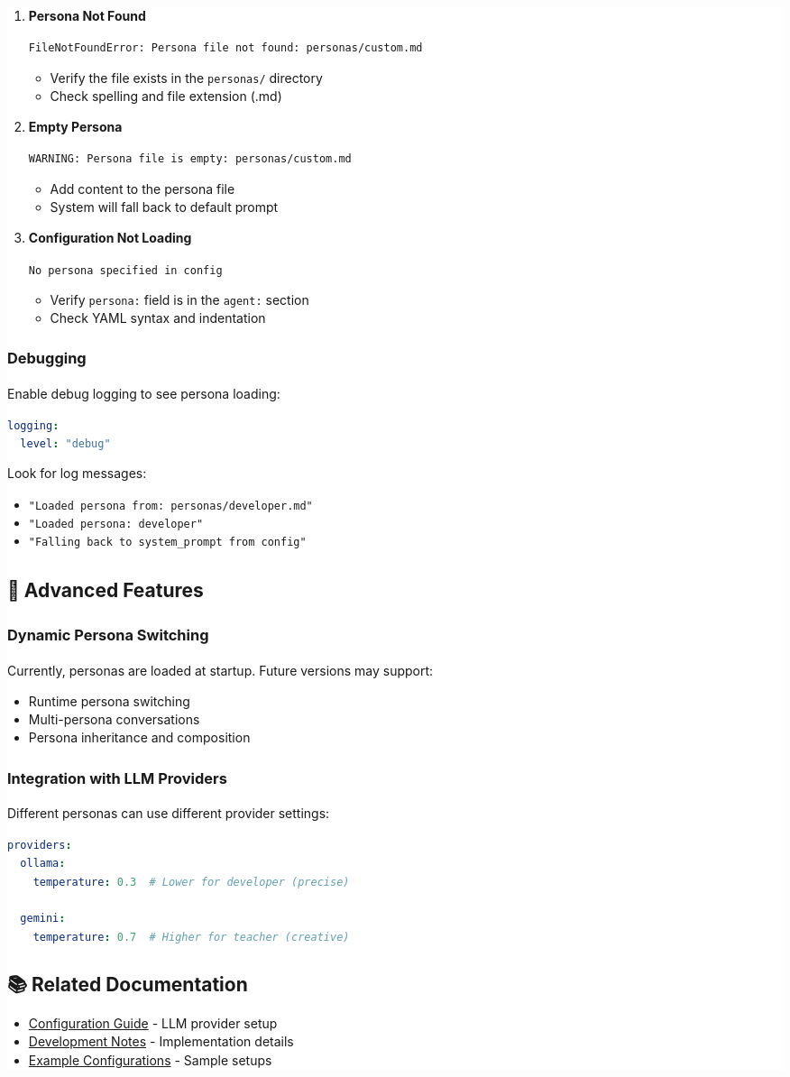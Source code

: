 1. **Persona Not Found**
   ```
   FileNotFoundError: Persona file not found: personas/custom.md
   ```
   - Verify the file exists in the `personas/` directory
   - Check spelling and file extension (.md)

2. **Empty Persona**
   ```
   WARNING: Persona file is empty: personas/custom.md
   ```
   - Add content to the persona file
   - System will fall back to default prompt

3. **Configuration Not Loading**
   ```
   No persona specified in config
   ```
   - Verify `persona:` field is in the `agent:` section
   - Check YAML syntax and indentation

### Debugging

Enable debug logging to see persona loading:

```yaml
logging:
  level: "debug"
```

Look for log messages:
- `"Loaded persona from: personas/developer.md"`
- `"Loaded persona: developer"`
- `"Falling back to system_prompt from config"`

## 🔮 Advanced Features

### Dynamic Persona Switching

Currently, personas are loaded at startup. Future versions may support:
- Runtime persona switching
- Multi-persona conversations
- Persona inheritance and composition

### Integration with LLM Providers

Different personas can use different provider settings:

```yaml
providers:
  ollama:
    temperature: 0.3  # Lower for developer (precise)
  
  gemini:
    temperature: 0.7  # Higher for teacher (creative)
```

## 📚 Related Documentation

- [Configuration Guide](config.yaml) - LLM provider setup
- [Development Notes](DEVELOPMENT_NOTES.md) - Implementation details
- [Example Configurations](../test_config_*.yaml) - Sample setups